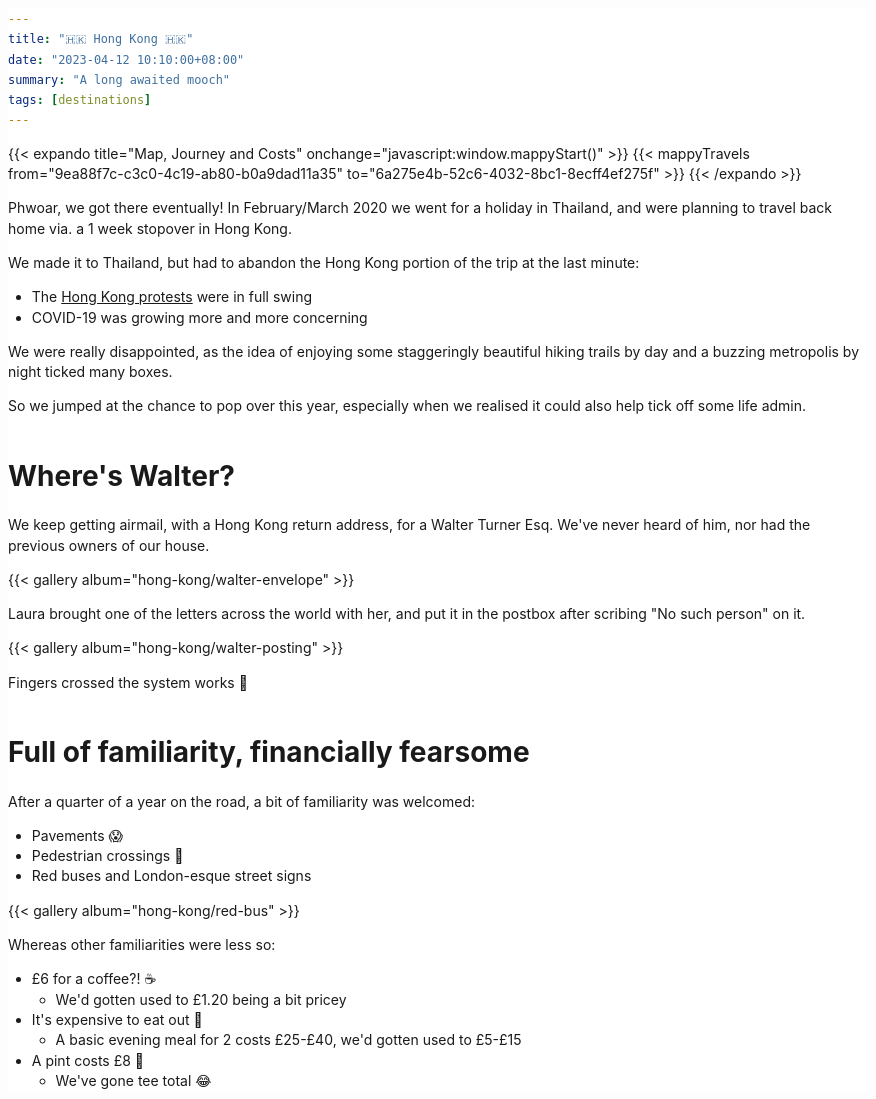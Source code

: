 ```yaml
---
title: "🇭🇰 Hong Kong 🇭🇰"
date: "2023-04-12 10:10:00+08:00"
summary: "A long awaited mooch"
tags: [destinations]
---
```


{{< expando title="Map, Journey and Costs" onchange="javascript:window.mappyStart()" >}}
{{< mappyTravels from="9ea88f7c-c3c0-4c19-ab80-b0a9dad11a35" to="6a275e4b-52c6-4032-8bc1-8ecff4ef275f" >}}
{{< /expando >}}

Phwoar, we got there eventually! In February/March 2020 we went for a holiday in Thailand, and were planning to travel back home via. a 1 week stopover in Hong Kong.

We made it to Thailand, but had to abandon the Hong Kong portion of the trip at the last minute:

* The [Hong Kong protests](https://en.m.wikipedia.org/wiki/2019%E2%80%932020_Hong_Kong_protests) were in full swing
* COVID-19 was growing more and more concerning

We were really disappointed, as the idea of enjoying some staggeringly beautiful hiking trails by day and a buzzing metropolis by night ticked many boxes.

So we jumped at the chance to pop over this year, especially when we realised it could also help tick off some life admin.

#  Where's Walter?

We keep getting airmail, with a Hong Kong return address, for a Walter Turner Esq. We've never heard of him, nor had the previous owners of our house. 

{{< gallery album="hong-kong/walter-envelope" >}}

Laura brought one of the letters across the world with her, and put it in the postbox after scribing "No such person" on it.

{{< gallery album="hong-kong/walter-posting" >}}

Fingers crossed the system works 🤞

# Full of familiarity, financially fearsome 

After a quarter of a year on the road, a bit of familiarity was welcomed:

* Pavements 😱
* Pedestrian crossings 🚦
* Red buses and London-esque street signs

{{< gallery album="hong-kong/red-bus" >}}

Whereas other familiarities were less so:

* £6 for a coffee?! ☕
   * We'd gotten used to £1.20 being a bit pricey
* It's expensive to eat out 🍟
   * A basic evening meal for 2 costs £25-£40, we'd gotten used to £5-£15
* A pint costs £8 🍺
     * We've gone tee total 😂
